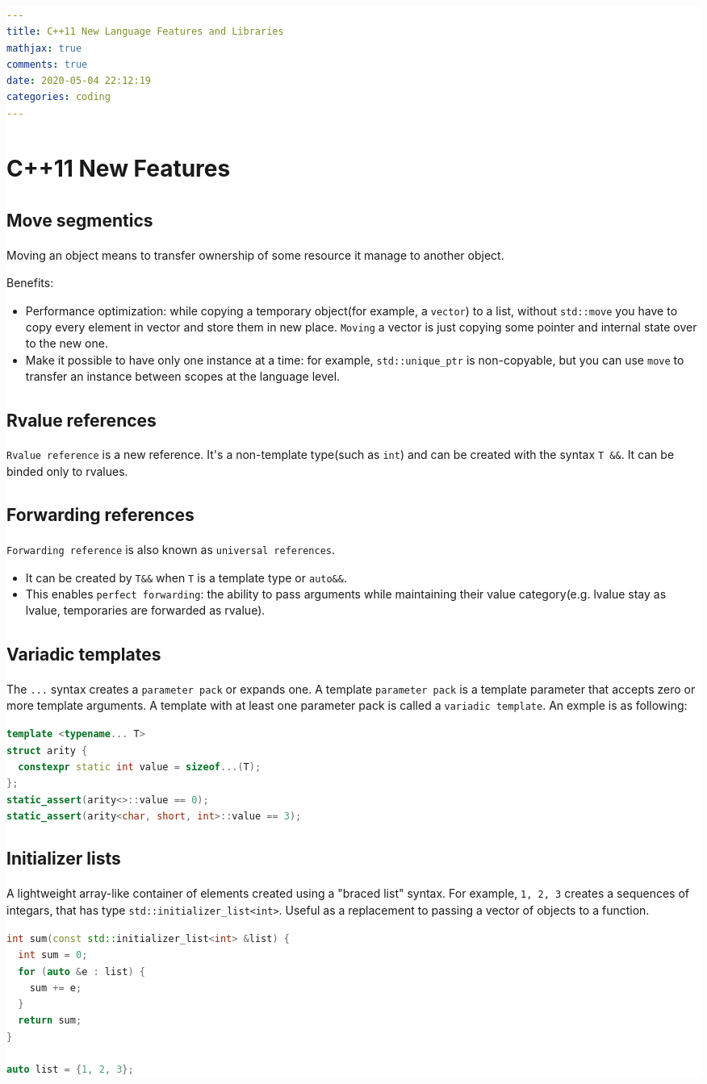 ```yaml
---
title: C++11 New Language Features and Libraries
mathjax: true
comments: true
date: 2020-05-04 22:12:19
categories: coding
---
```


# C++11 New Features

## Move segmentics
Moving an object means to transfer ownership of some resource it manage to another object.

Benefits:
- Performance optimization: while copying a temporary object(for example, a `vector`) to a list, without `std::move` you have to copy every element in vector and store them in new place. `Moving` a vector is just copying some pointer and internal state over to the new one.
- Make it possible to have only one instance at a time: for example, `std::unique_ptr` is non-copyable, but you can use `move` to transfer an instance between scopes at the language level.

## Rvalue references
`Rvalue reference` is a new reference. It's a non-template type(such as `int`) and can be created with the syntax `T &&`. It can be binded only to rvalues.

## Forwarding references
`Forwarding reference` is also known as `universal references`.
- It can be created by `T&&` when `T` is a template type or `auto&&`.
- This enables `perfect forwarding`: the ability to pass arguments while maintaining their value category(e.g. lvalue stay as lvalue, temporaries are forwarded as rvalue).

## Variadic templates
The `...` syntax creates a `parameter pack` or expands one. A template `parameter pack` is a template parameter that accepts zero or more template arguments. A template with at least one parameter pack is called a `variadic template`.
An exmple is as following:
```C++
template <typename... T>
struct arity {
  constexpr static int value = sizeof...(T);
};
static_assert(arity<>::value == 0);
static_assert(arity<char, short, int>::value == 3);
```

## Initializer lists
A lightweight array-like container of elements created using a "braced list" syntax. For example, `1, 2, 3` creates a sequences of integars, that has type `std::initializer_list<int>`. Useful as a replacement to passing a vector of objects to a function.
```C++
int sum(const std::initializer_list<int> &list) {
  int sum = 0;
  for (auto &e : list) {
    sum += e;
  }
  return sum;
}

auto list = {1, 2, 3};
```